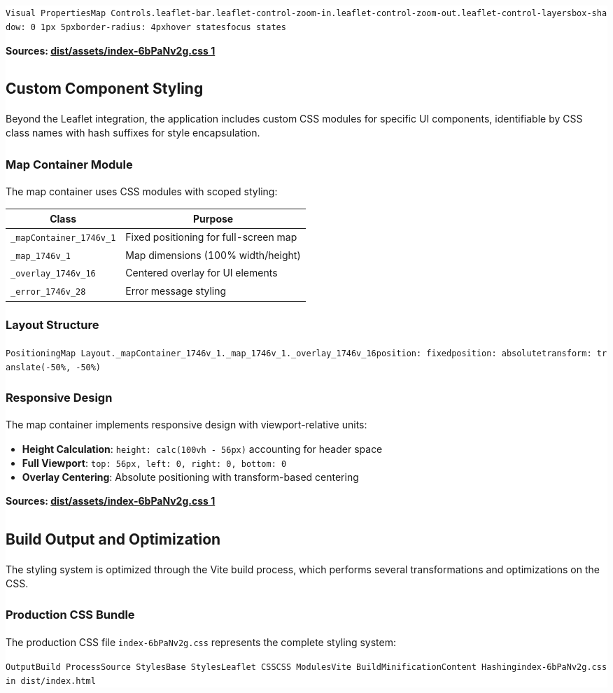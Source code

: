 ```
Visual PropertiesMap Controls.leaflet-bar.leaflet-control-zoom-in.leaflet-control-zoom-out.leaflet-control-layersbox-shadow: 0 1px 5pxborder-radius: 4pxhover statesfocus states
```

**Sources: [dist/assets/index-6bPaNv2g.css 1](https://github.com/pedroGEOGIScoding/Flight_Tracker_PedroGeoGISdev/blob/2ea0e8a5/dist/assets/index-6bPaNv2g.css#L1-L1)**

## Custom Component Styling

Beyond the Leaflet integration, the application includes custom CSS modules for specific UI components, identifiable by CSS class names with hash suffixes for style encapsulation.

### Map Container Module

The map container uses CSS modules with scoped styling:

| Class | Purpose |
| --- | --- |
| `_mapContainer_1746v_1` | Fixed positioning for full-screen map |
| `_map_1746v_1` | Map dimensions (100% width/height) |
| `_overlay_1746v_16` | Centered overlay for UI elements |
| `_error_1746v_28` | Error message styling |

### Layout Structure

```
PositioningMap Layout._mapContainer_1746v_1._map_1746v_1._overlay_1746v_16position: fixedposition: absolutetransform: translate(-50%, -50%)
```

### Responsive Design

The map container implements responsive design with viewport-relative units:

- **Height Calculation**: `height: calc(100vh - 56px)` accounting for header space
- **Full Viewport**: `top: 56px, left: 0, right: 0, bottom: 0`
- **Overlay Centering**: Absolute positioning with transform-based centering

**Sources: [dist/assets/index-6bPaNv2g.css 1](https://github.com/pedroGEOGIScoding/Flight_Tracker_PedroGeoGISdev/blob/2ea0e8a5/dist/assets/index-6bPaNv2g.css#L1-L1)**

## Build Output and Optimization

The styling system is optimized through the Vite build process, which performs several transformations and optimizations on the CSS.

### Production CSS Bundle

The production CSS file `index-6bPaNv2g.css` represents the complete styling system:

```
OutputBuild ProcessSource StylesBase StylesLeaflet CSSCSS ModulesVite BuildMinificationContent Hashingindex-6bPaNv2g.cssin dist/index.html
```
